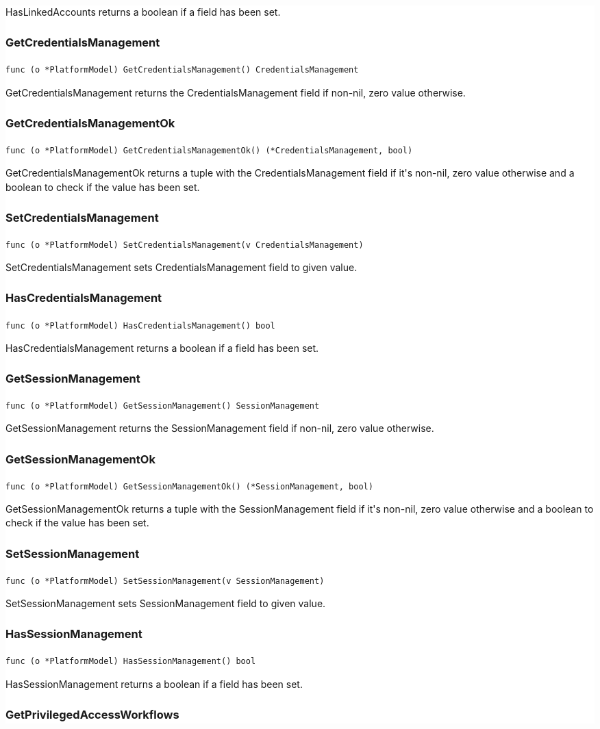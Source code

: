 HasLinkedAccounts returns a boolean if a field has been set.

### GetCredentialsManagement

`func (o *PlatformModel) GetCredentialsManagement() CredentialsManagement`

GetCredentialsManagement returns the CredentialsManagement field if non-nil, zero value otherwise.

### GetCredentialsManagementOk

`func (o *PlatformModel) GetCredentialsManagementOk() (*CredentialsManagement, bool)`

GetCredentialsManagementOk returns a tuple with the CredentialsManagement field if it's non-nil, zero value otherwise
and a boolean to check if the value has been set.

### SetCredentialsManagement

`func (o *PlatformModel) SetCredentialsManagement(v CredentialsManagement)`

SetCredentialsManagement sets CredentialsManagement field to given value.

### HasCredentialsManagement

`func (o *PlatformModel) HasCredentialsManagement() bool`

HasCredentialsManagement returns a boolean if a field has been set.

### GetSessionManagement

`func (o *PlatformModel) GetSessionManagement() SessionManagement`

GetSessionManagement returns the SessionManagement field if non-nil, zero value otherwise.

### GetSessionManagementOk

`func (o *PlatformModel) GetSessionManagementOk() (*SessionManagement, bool)`

GetSessionManagementOk returns a tuple with the SessionManagement field if it's non-nil, zero value otherwise
and a boolean to check if the value has been set.

### SetSessionManagement

`func (o *PlatformModel) SetSessionManagement(v SessionManagement)`

SetSessionManagement sets SessionManagement field to given value.

### HasSessionManagement

`func (o *PlatformModel) HasSessionManagement() bool`

HasSessionManagement returns a boolean if a field has been set.

### GetPrivilegedAccessWorkflows
